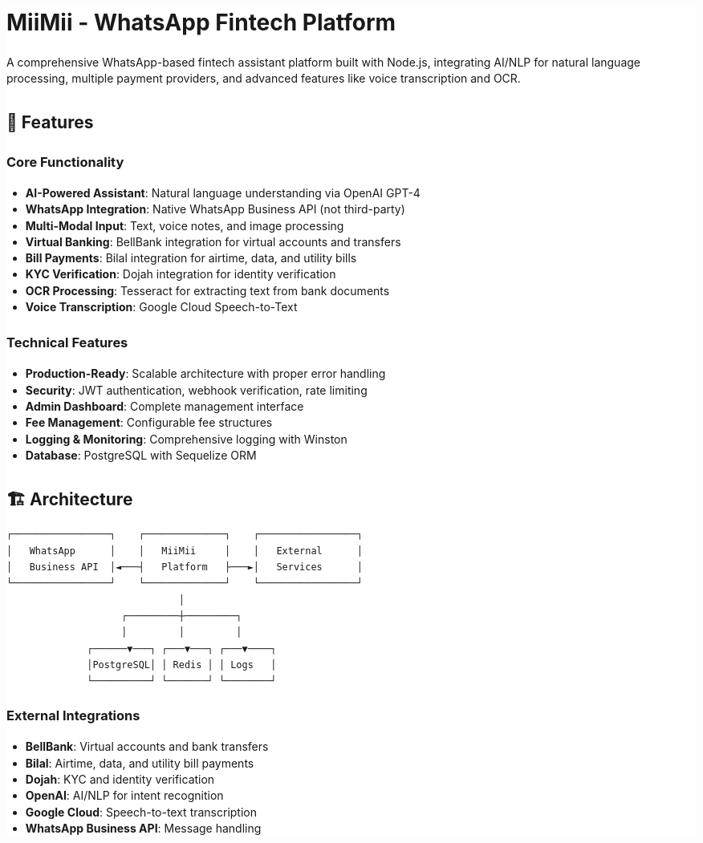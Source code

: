 # MiiMii - WhatsApp Fintech Platform

A comprehensive WhatsApp-based fintech assistant platform built with Node.js, integrating AI/NLP for natural language processing, multiple payment providers, and advanced features like voice transcription and OCR.

## 🚀 Features

### Core Functionality
- **AI-Powered Assistant**: Natural language understanding via OpenAI GPT-4
- **WhatsApp Integration**: Native WhatsApp Business API (not third-party)
- **Multi-Modal Input**: Text, voice notes, and image processing
- **Virtual Banking**: BellBank integration for virtual accounts and transfers
- **Bill Payments**: Bilal integration for airtime, data, and utility bills
- **KYC Verification**: Dojah integration for identity verification
- **OCR Processing**: Tesseract for extracting text from bank documents
- **Voice Transcription**: Google Cloud Speech-to-Text

### Technical Features
- **Production-Ready**: Scalable architecture with proper error handling
- **Security**: JWT authentication, webhook verification, rate limiting
- **Admin Dashboard**: Complete management interface
- **Fee Management**: Configurable fee structures
- **Logging & Monitoring**: Comprehensive logging with Winston
- **Database**: PostgreSQL with Sequelize ORM

## 🏗️ Architecture

```
┌─────────────────┐    ┌──────────────┐    ┌─────────────────┐
│   WhatsApp      │    │   MiiMii     │    │   External      │
│   Business API  │◄───┤   Platform   ├───►│   Services      │
└─────────────────┘    └──────────────┘    └─────────────────┘
                              │
                    ┌─────────┼─────────┐
                    │         │         │
              ┌──────▼───┐ ┌───▼───┐ ┌───▼────┐
              │PostgreSQL│ │ Redis │ │ Logs   │
              └──────────┘ └───────┘ └────────┘
```

### External Integrations
- **BellBank**: Virtual accounts and bank transfers
- **Bilal**: Airtime, data, and utility bill payments
- **Dojah**: KYC and identity verification
- **OpenAI**: AI/NLP for intent recognition
- **Google Cloud**: Speech-to-text transcription
- **WhatsApp Business API**: Message handling
